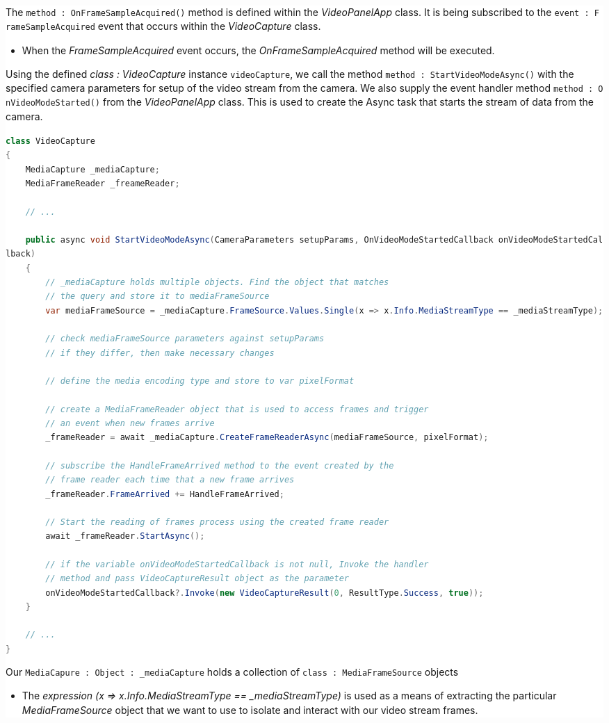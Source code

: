 The `method : OnFrameSampleAcquired()` method is defined within the *VideoPanelApp* class. It is being subscribed to the `event : FrameSampleAcquired` event that occurs within the *VideoCapture* class.   
* When the *FrameSampleAcquired* event occurs, the *OnFrameSampleAcquired* method will be executed.  

Using the defined *class : VideoCapture* instance `videoCapture`, we call the method `method : StartVideoModeAsync()` with the specified camera parameters for setup of the video stream from the camera. We also supply the event handler method `method : OnVideoModeStarted()` from the *VideoPanelApp* class. This is used to create the Async task that starts the stream of data from the camera.  

```C#
class VideoCapture
{
    MediaCapture _mediaCapture;
    MediaFrameReader _freameReader;

    // ...

    public async void StartVideoModeAsync(CameraParameters setupParams, OnVideoModeStartedCallback onVideoModeStartedCallback)
    {
        // _mediaCapture holds multiple objects. Find the object that matches
        // the query and store it to mediaFrameSource
        var mediaFrameSource = _mediaCapture.FrameSource.Values.Single(x => x.Info.MediaStreamType == _mediaStreamType);

        // check mediaFrameSource parameters against setupParams
        // if they differ, then make necessary changes

        // define the media encoding type and store to var pixelFormat

        // create a MediaFrameReader object that is used to access frames and trigger
        // an event when new frames arrive
        _frameReader = await _mediaCapture.CreateFrameReaderAsync(mediaFrameSource, pixelFormat);

        // subscribe the HandleFrameArrived method to the event created by the 
        // frame reader each time that a new frame arrives
        _frameReader.FrameArrived += HandleFrameArrived;

        // Start the reading of frames process using the created frame reader
        await _frameReader.StartAsync();

        // if the variable onVideoModeStartedCallback is not null, Invoke the handler 
        // method and pass VideoCaptureResult object as the parameter 
        onVideoModeStartedCallback?.Invoke(new VideoCaptureResult(0, ResultType.Success, true));
    }

    // ...
}
```  

Our `MediaCapure : Object : _mediaCapture` holds a collection of `class : MediaFrameSource` objects  
* The *expression (x => x.Info.MediaStreamType == _mediaStreamType)* is used as a means of extracting the particular *MediaFrameSource* object that we want to use to isolate and interact with our video stream frames.  

